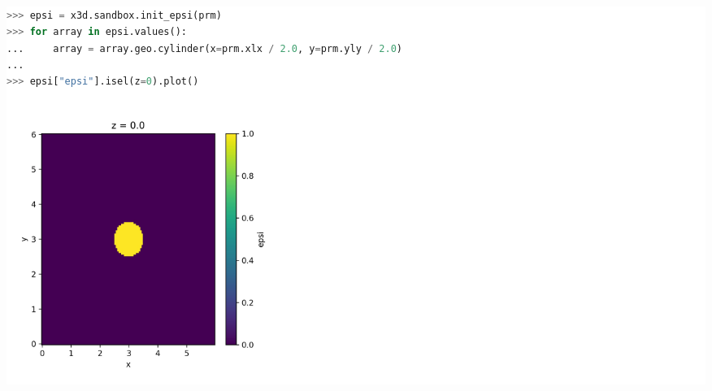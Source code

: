 ```python
>>> epsi = x3d.sandbox.init_epsi(prm)
>>> for array in epsi.values():
...     array = array.geo.cylinder(x=prm.xlx / 2.0, y=prm.yly / 2.0)
...
>>> epsi["epsi"].isel(z=0).plot()
```

<img alt="" width="40%" height=auto src="epsi.jpg">
